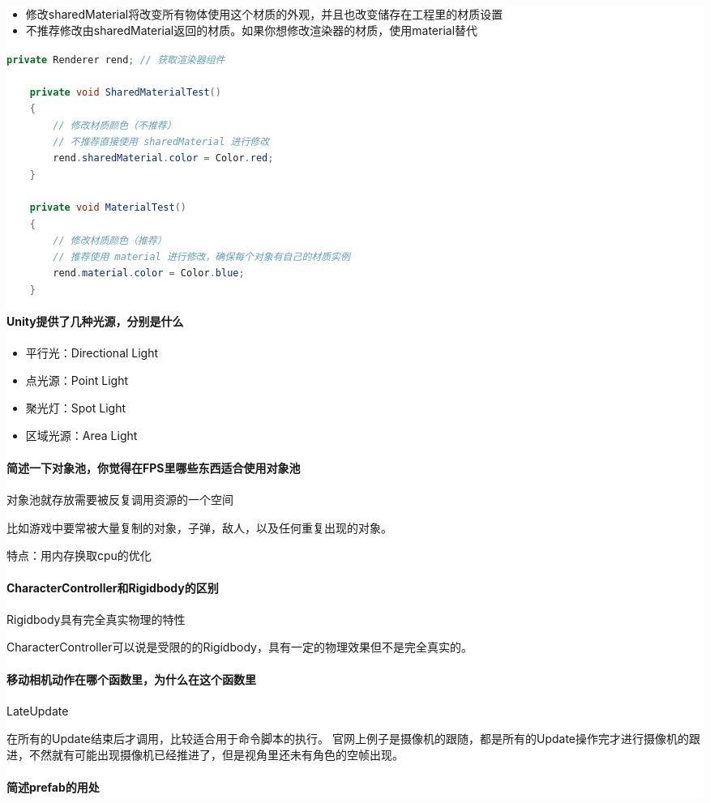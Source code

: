 - 修改sharedMaterial将改变所有物体使用这个材质的外观，并且也改变储存在工程里的材质设置
- 不推荐修改由sharedMaterial返回的材质。如果你想修改渲染器的材质，使用material替代

```c#
private Renderer rend; // 获取渲染器组件
    
    private void SharedMaterialTest()
    {
        // 修改材质颜色（不推荐）
        // 不推荐直接使用 sharedMaterial 进行修改
        rend.sharedMaterial.color = Color.red;
    }

    private void MaterialTest()
    {
        // 修改材质颜色（推荐）
        // 推荐使用 material 进行修改，确保每个对象有自己的材质实例
        rend.material.color = Color.blue;
    }
```



#### Unity提供了几种光源，分别是什么

- 平行光：Directional Light

- 点光源：Point Light

- 聚光灯：Spot Light
- 区域光源：Area Light



#### 简述一下对象池，你觉得在FPS里哪些东西适合使用对象池

对象池就存放需要被反复调用资源的一个空间

比如游戏中要常被大量复制的对象，子弹，敌人，以及任何重复出现的对象。

特点：用内存换取cpu的优化



#### CharacterController和Rigidbody的区别

Rigidbody具有完全真实物理的特性

CharacterController可以说是受限的的Rigidbody，具有一定的物理效果但不是完全真实的。



#### 移动相机动作在哪个函数里，为什么在这个函数里

LateUpdate

在所有的Update结束后才调用，比较适合用于命令脚本的执行。 官网上例子是摄像机的跟随，都是所有的Update操作完才进行摄像机的跟进，不然就有可能出现摄像机已经推进了，但是视角里还未有角色的空帧出现。



#### 简述prefab的用处
